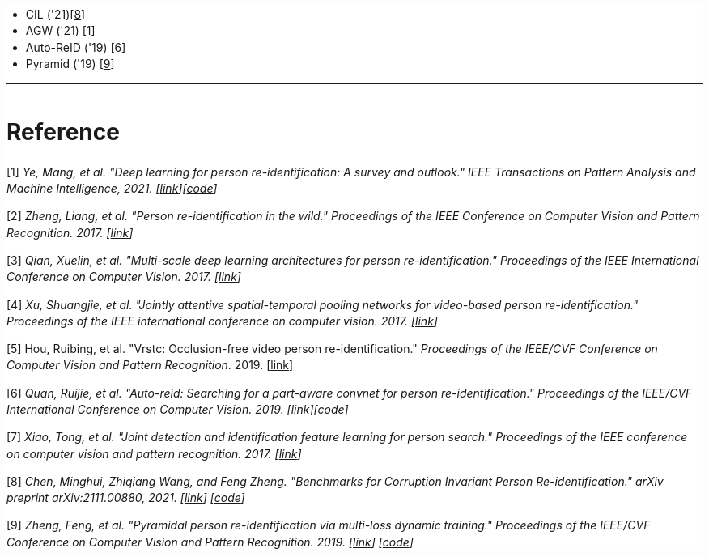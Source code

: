 - CIL ('21)[[8](about:blank#Reference)]
- AGW ('21) [[1](about:blank#Reference)]
- Auto-ReID ('19) [[6](about:blank#Reference)]
- Pyramid ('19) [[9](about:blank#Reference)]

---

# Reference

[1] *Ye, Mang, et al. "Deep learning for person re-identification: A survey and outlook." IEEE Transactions on Pattern Analysis and Machine Intelligence, 2021. [[link](https://ieeexplore.ieee.org/abstract/document/9336268?casa_token=H_qQ2w8_u_sAAAAA:teKZXA44HwESMJBOvr0vxZhMxlpMGPr_CXNQfXRdGGmBhjmY-G1w5ayfciUWqPoYL-i-PWk)][[code](https://github.com/mangye16/ReID-Survey)]*

[2] *Zheng, Liang, et al. "Person re-identification in the wild." Proceedings of the IEEE Conference on Computer Vision and Pattern Recognition. 2017. [[link](https://openaccess.thecvf.com/content_cvpr_2017/html/Zheng_Person_Re-Identification_in_CVPR_2017_paper.html)]*

[3] *Qian, Xuelin, et al. "Multi-scale deep learning architectures for person re-identification." Proceedings of the IEEE International Conference on Computer Vision. 2017. [[link](https://openaccess.thecvf.com/content_iccv_2017/html/Qian_Multi-Scale_Deep_Learning_ICCV_2017_paper.html)]*

[4] *Xu, Shuangjie, et al. "Jointly attentive spatial-temporal pooling networks for video-based person re-identification." Proceedings of the IEEE international conference on computer vision. 2017. [[link](https://openaccess.thecvf.com/content_iccv_2017/html/Xu_Jointly_Attentive_Spatial-Temporal_ICCV_2017_paper.html)]*

[5] Hou, Ruibing, et al. "Vrstc: Occlusion-free video person re-identification." *Proceedings of the IEEE/CVF Conference on Computer Vision and Pattern Recognition*. 2019. [[link](https://openaccess.thecvf.com/content_CVPR_2019/html/Hou_VRSTC_Occlusion-Free_Video_Person_Re-Identification_CVPR_2019_paper.html)]

[6] *Quan, Ruijie, et al. "Auto-reid: Searching for a part-aware convnet for person re-identification." Proceedings of the IEEE/CVF International Conference on Computer Vision. 2019. [[link](https://openaccess.thecvf.com/content_ICCV_2019/html/Quan_Auto-ReID_Searching_for_a_Part-Aware_ConvNet_for_Person_Re-Identification_ICCV_2019_paper.html)][[code](https://github.com/D-X-Y/AutoDL-Projects)]*

[7] *Xiao, Tong, et al. "Joint detection and identification feature learning for person search." Proceedings of the IEEE conference on computer vision and pattern recognition. 2017. [[link](https://openaccess.thecvf.com/content_cvpr_2017/html/Xiao_Joint_Detection_and_CVPR_2017_paper.html)]*

[8] *Chen, Minghui, Zhiqiang Wang, and Feng Zheng. "Benchmarks for Corruption Invariant Person Re-identification." arXiv preprint arXiv:2111.00880, 2021. [[link](https://arxiv.org/abs/2111.00880)] [[code](https://github.com/MinghuiChen43/CIL-ReID)]*

[9] *Zheng, Feng, et al. "Pyramidal person re-identification via multi-loss dynamic training." Proceedings of the IEEE/CVF Conference on Computer Vision and Pattern Recognition. 2019. [[link](https://openaccess.thecvf.com/content_CVPR_2019/html/Zheng_Pyramidal_Person_Re-IDentification_via_Multi-Loss_Dynamic_Training_CVPR_2019_paper.html)] [[code](https://github.com/TencentYoutuResearch/PersonReID-YouReID)]*